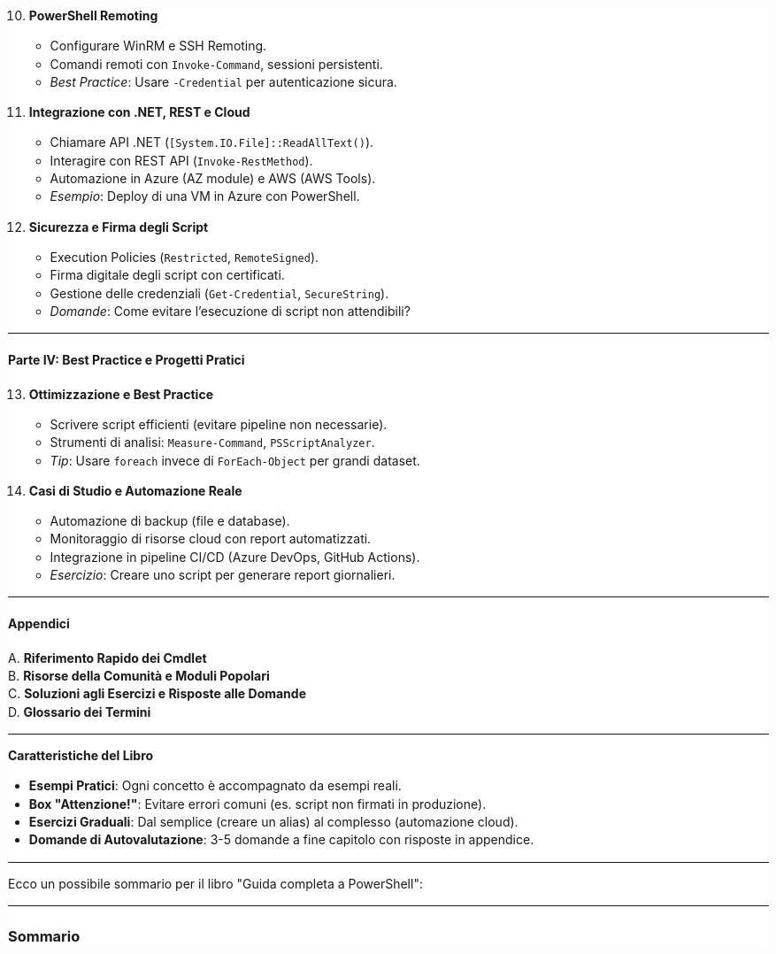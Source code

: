 10. **PowerShell Remoting**  
    - Configurare WinRM e SSH Remoting.  
    - Comandi remoti con `Invoke-Command`, sessioni persistenti.  
    - *Best Practice*: Usare `-Credential` per autenticazione sicura.  

11. **Integrazione con .NET, REST e Cloud**  
    - Chiamare API .NET (`[System.IO.File]::ReadAllText()`).  
    - Interagire con REST API (`Invoke-RestMethod`).  
    - Automazione in Azure (AZ module) e AWS (AWS Tools).  
    - *Esempio*: Deploy di una VM in Azure con PowerShell.  

12. **Sicurezza e Firma degli Script**  
    - Execution Policies (`Restricted`, `RemoteSigned`).  
    - Firma digitale degli script con certificati.  
    - Gestione delle credenziali (`Get-Credential`, `SecureString`).  
    - *Domande*: Come evitare l’esecuzione di script non attendibili?  

---

#### **Parte IV: Best Practice e Progetti Pratici**  
13. **Ottimizzazione e Best Practice**  
    - Scrivere script efficienti (evitare pipeline non necessarie).  
    - Strumenti di analisi: `Measure-Command`, `PSScriptAnalyzer`.  
    - *Tip*: Usare `foreach` invece di `ForEach-Object` per grandi dataset.  

14. **Casi di Studio e Automazione Reale**  
    - Automazione di backup (file e database).  
    - Monitoraggio di risorse cloud con report automatizzati.  
    - Integrazione in pipeline CI/CD (Azure DevOps, GitHub Actions).  
    - *Esercizio*: Creare uno script per generare report giornalieri.  

---

#### **Appendici**  
A. **Riferimento Rapido dei Cmdlet**  
B. **Risorse della Comunità e Moduli Popolari**  
C. **Soluzioni agli Esercizi e Risposte alle Domande**  
D. **Glossario dei Termini**  

--- 

**Caratteristiche del Libro**  
- **Esempi Pratici**: Ogni concetto è accompagnato da esempi reali.  
- **Box "Attenzione!"**: Evitare errori comuni (es. script non firmati in produzione).  
- **Esercizi Graduali**: Dal semplice (creare un alias) al complesso (automazione cloud).  
- **Domande di Autovalutazione**: 3-5 domande a fine capitolo con risposte in appendice.  

---

Ecco un possibile sommario per il libro "Guida completa a PowerShell":

---

### Sommario
